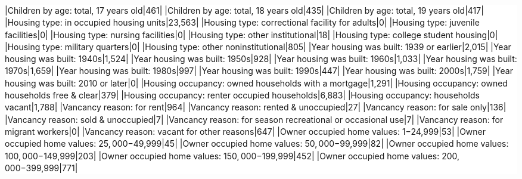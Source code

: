 |Children by age: total, 17 years old|461|
|Children by age: total, 18 years old|435|
|Children by age: total, 19 years old|417|
|Housing type: in occupied housing units|23,563|
|Housing type: correctional facility for adults|0|
|Housing type: juvenile facilities|0|
|Housing type: nursing facilities|0|
|Housing type: other institutional|18|
|Housing type: college student housing|0|
|Housing type: military quarters|0|
|Housing type: other noninstitutional|805|
|Year housing was built: 1939 or earlier|2,015|
|Year housing was built: 1940s|1,524|
|Year housing was built: 1950s|928|
|Year housing was built: 1960s|1,033|
|Year housing was built: 1970s|1,659|
|Year housing was built: 1980s|997|
|Year housing was built: 1990s|447|
|Year housing was built: 2000s|1,759|
|Year housing was built: 2010 or later|0|
|Housing occupancy: owned households with a mortgage|1,291|
|Housing occupancy: owned households free & clear|379|
|Housing occupancy: renter occupied households|6,883|
|Housing occupancy: households vacant|1,788|
|Vancancy reason: for rent|964|
|Vancancy reason: rented & unoccupied|27|
|Vancancy reason: for sale only|136|
|Vancancy reason: sold & unoccupied|7|
|Vancancy reason: for season recreational or occasional use|7|
|Vancancy reason: for migrant workers|0|
|Vancancy reason: vacant for other reasons|647|
|Owner occupied home values: $1-$24,999|53|
|Owner occupied home values: $25,000-$49,999|45|
|Owner occupied home values: $50,000-$99,999|82|
|Owner occupied home values: $100,000-$149,999|203|
|Owner occupied home values: $150,000-$199,999|452|
|Owner occupied home values: $200,000-$399,999|771|